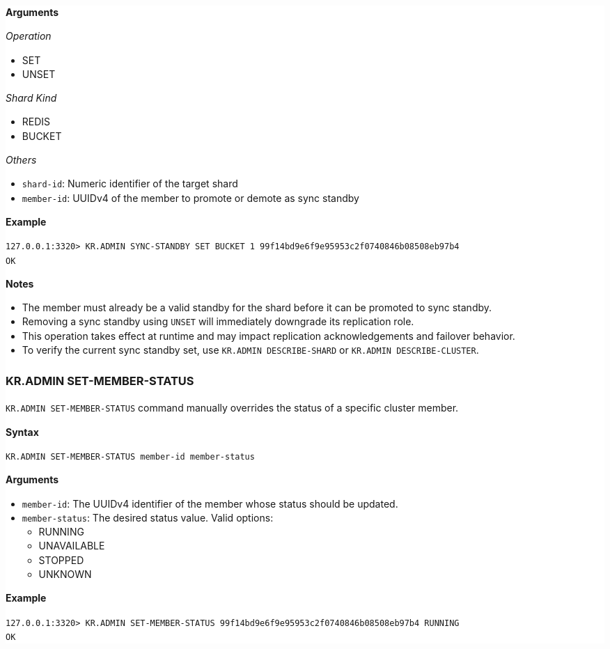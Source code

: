 **Arguments**

*Operation*

* SET
* UNSET

*Shard Kind*

* REDIS
* BUCKET

*Others*

* `shard-id`: Numeric identifier of the target shard
* `member-id`: UUIDv4 of the member to promote or demote as sync standby

**Example**

```
127.0.0.1:3320> KR.ADMIN SYNC-STANDBY SET BUCKET 1 99f14bd9e6f9e95953c2f0740846b08508eb97b4
OK
```

**Notes**

* The member must already be a valid standby for the shard before it can be promoted to sync standby.
* Removing a sync standby using `UNSET` will immediately downgrade its replication role.
* This operation takes effect at runtime and may impact replication acknowledgements and failover behavior.
* To verify the current sync standby set, use `KR.ADMIN DESCRIBE-SHARD` or `KR.ADMIN DESCRIBE-CLUSTER`.

### KR.ADMIN SET-MEMBER-STATUS

`KR.ADMIN SET-MEMBER-STATUS` command manually overrides the status of a specific cluster member.


**Syntax**

```
KR.ADMIN SET-MEMBER-STATUS member-id member-status
```

**Arguments**

* `member-id`: The UUIDv4 identifier of the member whose status should be updated.
* `member-status`: The desired status value. Valid options:
  * RUNNING
  * UNAVAILABLE
  * STOPPED
  * UNKNOWN

**Example**

```
127.0.0.1:3320> KR.ADMIN SET-MEMBER-STATUS 99f14bd9e6f9e95953c2f0740846b08508eb97b4 RUNNING
OK
```

